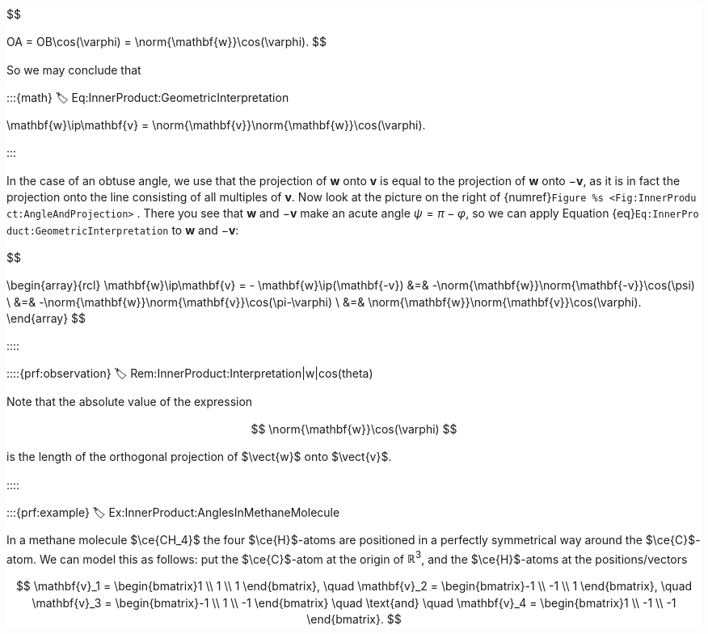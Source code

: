 $$

  OA = OB\cos(\varphi) = \norm{\mathbf{w}}\cos(\varphi).
$$

So we may conclude that

:::{math}
:label: Eq:InnerProduct:GeometricInterpretation

\mathbf{w}\ip\mathbf{v} = \norm{\mathbf{v}}\norm{\mathbf{w}}\cos(\varphi).

:::

In the case of an obtuse angle, we use that the projection of $\mathbf{w}$ onto $\mathbf{v}$ is equal to the projection
of $\mathbf{w}$ onto $-\mathbf{v}$, as it is in fact the projection onto the line consisting of all multiples of $\mathbf{v}$. Now look at the picture on the right of {numref}`Figure %s <Fig:InnerProduct:AngleAndProjection>`
. There you see that $\mathbf{w}$ and
$-\mathbf{v}$ make an acute angle $\psi = \pi - \varphi$, so we can apply
Equation {eq}`Eq:InnerProduct:GeometricInterpretation` to $\mathbf{w}$ and $-\mathbf{v}$:

$$

 \begin{array}{rcl}
  \mathbf{w}\ip\mathbf{v} = - \mathbf{w}\ip(\mathbf{-v}) &=& -\norm{\mathbf{w}}\norm{\mathbf{-v}}\cos(\psi) \\
                      &=& -\norm{\mathbf{w}}\norm{\mathbf{v}}\cos(\pi-\varphi) \\
                      &=&  \norm{\mathbf{w}}\norm{\mathbf{v}}\cos(\varphi).
  \end{array}
$$

::::

::::{prf:observation}
:label: Rem:InnerProduct:Interpretation|w|cos(theta)

Note that the absolute value of the expression

$$
 \norm{\mathbf{w}}\cos(\varphi)
$$

is the length of the orthogonal projection of $\vect{w}$ onto $\vect{v}$.

::::

:::{prf:example}
:label: Ex:InnerProduct:AnglesInMethaneMolecule

In a methane molecule $\ce{CH_4}$ the four $\ce{H}$-atoms are positioned in a perfectly symmetrical way around the $\ce{C}$-atom.
We can model this as follows:
put the $\ce{C}$-atom at the origin of $\mathbb{R}^3$, and the $\ce{H}$-atoms at the positions/vectors

$$
  \mathbf{v}_1 = \begin{bmatrix}1 \\ 1 \\ 1   \end{bmatrix}, \quad
  \mathbf{v}_2 = \begin{bmatrix}-1 \\ -1 \\ 1   \end{bmatrix}, \quad
  \mathbf{v}_3 = \begin{bmatrix}-1 \\ 1 \\ -1   \end{bmatrix} \quad \text{and} \quad
  \mathbf{v}_4 = \begin{bmatrix}1 \\ -1 \\ -1   \end{bmatrix}.
$$
